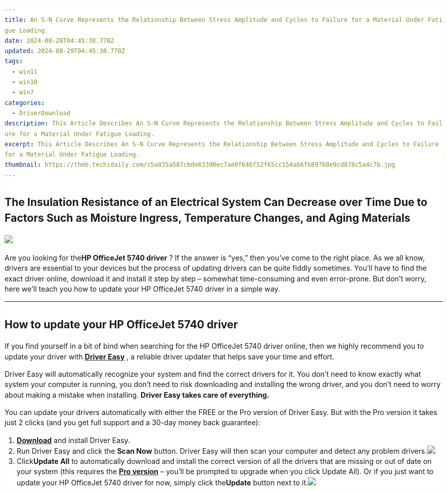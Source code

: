 ```yaml
---
title: An S-N Curve Represents the Relationship Between Stress Amplitude and Cycles to Failure for a Material Under Fatigue Loading.
date: 2024-08-28T04:45:38.770Z
updated: 2024-08-29T04:45:38.770Z
tags:
  - win11
  - win10
  - win7
categories:
  - DriverDownload
description: This Article Describes An S-N Curve Represents the Relationship Between Stress Amplitude and Cycles to Failure for a Material Under Fatigue Loading.
excerpt: This Article Describes An S-N Curve Represents the Relationship Between Stress Amplitude and Cycles to Failure for a Material Under Fatigue Loading.
thumbnail: https://thmb.techidaily.com/c5a835a587cbde63390ec7ae0f646f52f65cc154a66fb89768e9cd878c5a4c7b.jpg
---
```


## The Insulation Resistance of an Electrical System Can Decrease over Time Due to Factors Such as Moisture Ingress, Temperature Changes, and Aging Materials

![](https://images.drivereasy.com/wp-content/uploads/2019/06/image-643.png)

 Are you looking for the**HP OfficeJet 5740 driver** ? If the answer is “yes,” then you’ve come to the right place. As we all know, drivers are essential to your devices but the process of updating drivers can be quite fiddly sometimes. You’ll have to find the exact driver online, download it and install it step by step – somewhat time-consuming and even error-prone. But don’t worry, here we’ll teach you how to update your HP OfficeJet 5740 driver in a simple way.

---

## How to update your HP OfficeJet 5740 driver

 If you find yourself in a bit of bind when searching for the HP OfficeJet 5740 driver online, then we highly recommend you to update your driver with **[Driver Easy](https://tools.techidaily.com/drivereasy/download/)**  , a reliable driver updater that helps save your time and effort.

 Driver Easy will automatically recognize your system and find the correct drivers for it. You don’t need to know exactly what system your computer is running, you don’t need to risk downloading and installing the wrong driver, and you don’t need to worry about making a mistake when installing. **Driver Easy takes care of everything.**

 You can update your drivers automatically with either the FREE or the Pro version of Driver Easy. But with the Pro version it takes just 2 clicks (and you get full support and a 30-day money back guarantee):

1. **[Download](https://tools.techidaily.com/drivereasy/download/)**  and install Driver Easy.
2. Run Driver Easy and click the **Scan Now** button. Driver Easy will then scan your computer and detect any problem drivers.![](https://images.drivereasy.com/wp-content/uploads/2019/06/image-439.png)
3. Click**Update All** to automatically download and install the correct version of all the drivers that are missing or out of date on your system (this requires the **[Pro version](https://tools.techidaily.com/drivereasy/download/)**  – you’ll be prompted to upgrade when you click Update All). Or if you just want to update your HP OfficeJet 5740 driver for now, simply click the**Update**  button next to it.![](https://images.drivereasy.com/wp-content/uploads/2019/06/image-642.png)
